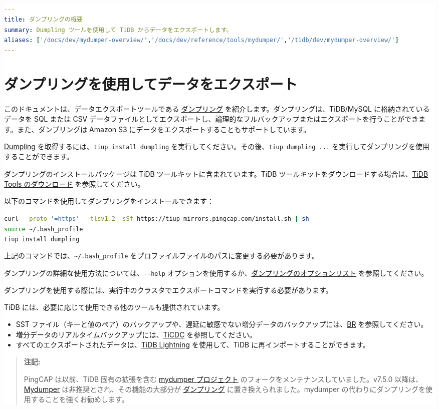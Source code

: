 ```yaml
---
title: ダンプリングの概要
summary: Dumpling ツールを使用して TiDB からデータをエクスポートします。
aliases: ['/docs/dev/mydumper-overview/','/docs/dev/reference/tools/mydumper/','/tidb/dev/mydumper-overview/']
---
```


# ダンプリングを使用してデータをエクスポート

このドキュメントは、データエクスポートツールである [ダンプリング](https://github.com/pingcap/tidb/tree/master/dumpling) を紹介します。ダンプリングは、TiDB/MySQL に格納されているデータを SQL または CSV データファイルとしてエクスポートし、論理的なフルバックアップまたはエクスポートを行うことができます。また、ダンプリングは Amazon S3 にデータをエクスポートすることもサポートしています。

<CustomContent platform="tidb">

[Dumpling](/tiup/tiup-overview.md) を取得するには、`tiup install dumpling` を実行してください。その後、`tiup dumpling ...` を実行してダンプリングを使用することができます。

ダンプリングのインストールパッケージは TiDB ツールキットに含まれています。TiDB ツールキットをダウンロードする場合は、[TiDB Tools のダウンロード](/download-ecosystem-tools.md) を参照してください。

</CustomContent>

<CustomContent platform="tidb-cloud">

以下のコマンドを使用してダンプリングをインストールできます：

```bash
curl --proto '=https' --tlsv1.2 -sSf https://tiup-mirrors.pingcap.com/install.sh | sh
source ~/.bash_profile
tiup install dumpling
```

上記のコマンドでは、`~/.bash_profile` をプロファイルファイルのパスに変更する必要があります。

</CustomContent>

ダンプリングの詳細な使用方法については、`--help` オプションを使用するか、[ダンプリングのオプションリスト](#option-list-of-dumpling) を参照してください。

ダンプリングを使用する際には、実行中のクラスタでエクスポートコマンドを実行する必要があります。

<CustomContent platform="tidb">

TiDB には、必要に応じて使用できる他のツールも提供されています。

- SST ファイル（キーと値のペア）のバックアップや、遅延に敏感でない増分データのバックアップには、[BR](/br/backup-and-restore-overview.md) を参照してください。
- 増分データのリアルタイムバックアップには、[TiCDC](/ticdc/ticdc-overview.md) を参照してください。
- すべてのエクスポートされたデータは、[TiDB Lightning](/tidb-lightning/tidb-lightning-overview.md) を使用して、TiDB に再インポートすることができます。

</CustomContent>

> **注記:**
>
> PingCAP は以前、TiDB 固有の拡張を含む [mydumper プロジェクト](https://github.com/maxbube/mydumper) のフォークをメンテナンスしていました。v7.5.0 以降は、[Mydumper](https://docs.pingcap.com/tidb/v4.0/mydumper-overview) は非推奨とされ、その機能の大部分が [ダンプリング](/dumpling-overview.md) に置き換えられました。mydumper の代わりにダンプリングを使用することを強くお勧めします。
